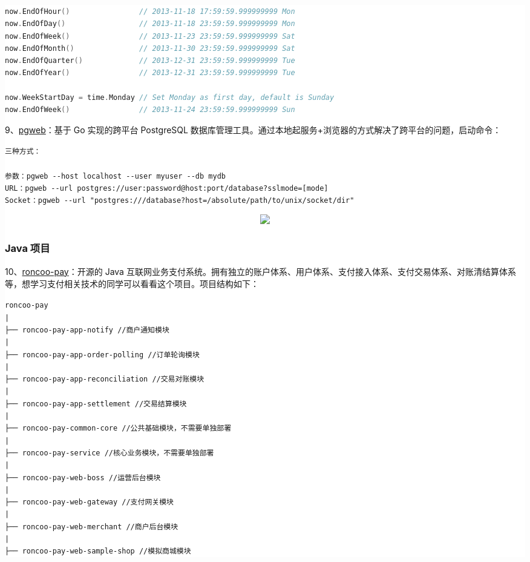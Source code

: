 ```go
now.EndOfHour()                // 2013-11-18 17:59:59.999999999 Mon
now.EndOfDay()                 // 2013-11-18 23:59:59.999999999 Mon
now.EndOfWeek()                // 2013-11-23 23:59:59.999999999 Sat
now.EndOfMonth()               // 2013-11-30 23:59:59.999999999 Sat
now.EndOfQuarter()             // 2013-12-31 23:59:59.999999999 Tue
now.EndOfYear()                // 2013-12-31 23:59:59.999999999 Tue

now.WeekStartDay = time.Monday // Set Monday as first day, default is Sunday
now.EndOfWeek()                // 2013-11-24 23:59:59.999999999 Sun
```


9、[pgweb](https://hellogithub.com/periodical/statistics/click?target=https://github.com/sosedoff/pgweb)：基于 Go 实现的跨平台 PostgreSQL 数据库管理工具。通过本地起服务+浏览器的方式解决了跨平台的问题，启动命令：
```
三种方式：

参数：pgweb --host localhost --user myuser --db mydb
URL：pgweb --url postgres://user:password@host:port/database?sslmode=[mode]
Socket：pgweb --url "postgres:///database?host=/absolute/path/to/unix/socket/dir"
```


<p align="center"><img src='https://raw.githubusercontent.com/521xueweihan/img2/master/hellogithub/54/24968828.png' style="max-width:80%; max-height=80%;"></img></p>

### Java 项目
10、[roncoo-pay](https://hellogithub.com/periodical/statistics/click?target=https://github.com/roncoo/roncoo-pay)：开源的 Java 互联网业务支付系统。拥有独立的账户体系、用户体系、支付接入体系、支付交易体系、对账清结算体系等，想学习支付相关技术的同学可以看看这个项目。项目结构如下：
```
roncoo-pay
|
├── roncoo-pay-app-notify //商户通知模块
|
├── roncoo-pay-app-order-polling //订单轮询模块
|
├── roncoo-pay-app-reconciliation //交易对账模块
|
├── roncoo-pay-app-settlement //交易结算模块
|
├── roncoo-pay-common-core //公共基础模块，不需要单独部署
|
├── roncoo-pay-service //核心业务模块，不需要单独部署
|
├── roncoo-pay-web-boss //运营后台模块
|
├── roncoo-pay-web-gateway //支付网关模块
|
├── roncoo-pay-web-merchant //商户后台模块
|
├── roncoo-pay-web-sample-shop //模拟商城模块
```

